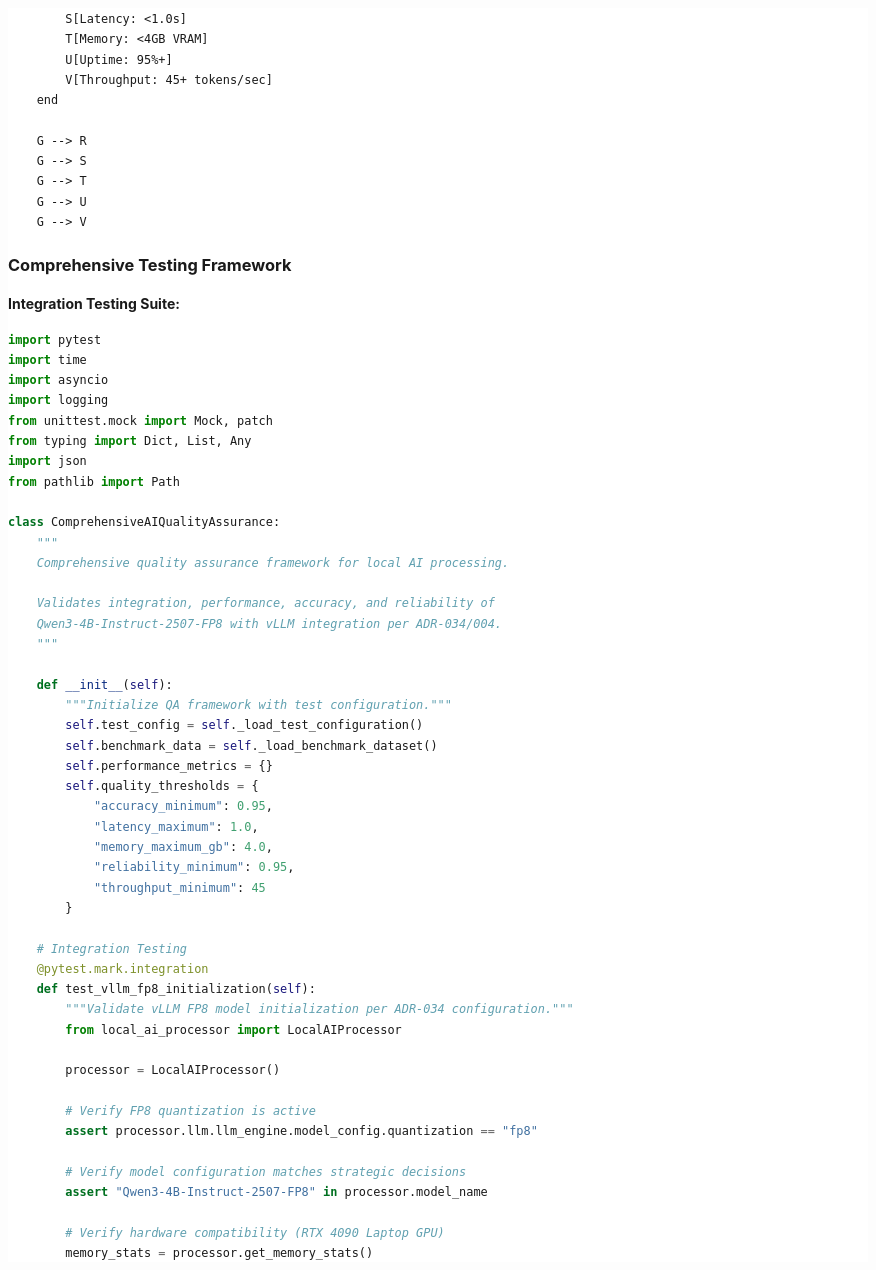 ```mermaid
        S[Latency: <1.0s]
        T[Memory: <4GB VRAM]
        U[Uptime: 95%+]
        V[Throughput: 45+ tokens/sec]
    end
    
    G --> R
    G --> S
    G --> T
    G --> U
    G --> V
```

### Comprehensive Testing Framework

**Integration Testing Suite:**

```python
import pytest
import time
import asyncio
import logging
from unittest.mock import Mock, patch
from typing import Dict, List, Any
import json
from pathlib import Path

class ComprehensiveAIQualityAssurance:
    """
    Comprehensive quality assurance framework for local AI processing.
    
    Validates integration, performance, accuracy, and reliability of
    Qwen3-4B-Instruct-2507-FP8 with vLLM integration per ADR-034/004.
    """
    
    def __init__(self):
        """Initialize QA framework with test configuration."""
        self.test_config = self._load_test_configuration()
        self.benchmark_data = self._load_benchmark_dataset()
        self.performance_metrics = {}
        self.quality_thresholds = {
            "accuracy_minimum": 0.95,
            "latency_maximum": 1.0,
            "memory_maximum_gb": 4.0,
            "reliability_minimum": 0.95,
            "throughput_minimum": 45
        }
    
    # Integration Testing
    @pytest.mark.integration
    def test_vllm_fp8_initialization(self):
        """Validate vLLM FP8 model initialization per ADR-034 configuration."""
        from local_ai_processor import LocalAIProcessor
        
        processor = LocalAIProcessor()
        
        # Verify FP8 quantization is active
        assert processor.llm.llm_engine.model_config.quantization == "fp8"
        
        # Verify model configuration matches strategic decisions
        assert "Qwen3-4B-Instruct-2507-FP8" in processor.model_name
        
        # Verify hardware compatibility (RTX 4090 Laptop GPU)
        memory_stats = processor.get_memory_stats()
```